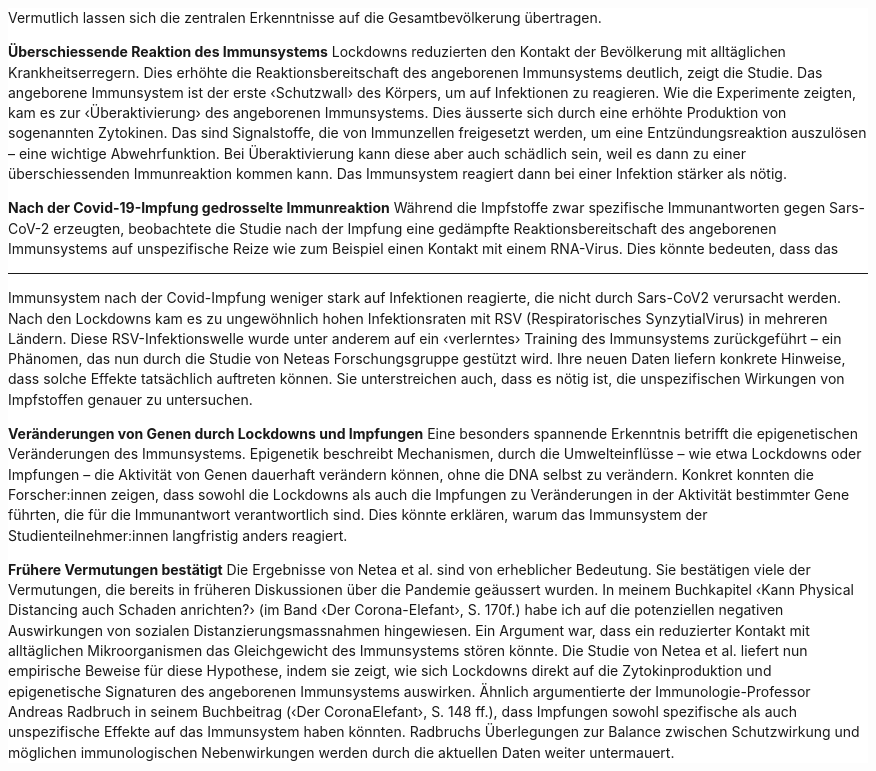 Vermutlich lassen sich die zentralen Erkenntnisse auf die Gesamtbevölkerung übertragen.

**Überschiessende Reaktion des Immunsystems**
Lockdowns reduzierten den Kontakt der Bevölkerung mit alltäglichen Krankheitserregern. Dies erhöhte die
Reaktionsbereitschaft des angeborenen Immunsystems deutlich, zeigt die Studie. Das angeborene Immunsystem ist der erste ‹Schutzwall› des Körpers, um auf Infektionen zu reagieren.
Wie die Experimente zeigten, kam es zur ‹Überaktivierung› des angeborenen Immunsystems. Dies äusserte
sich durch eine erhöhte Produktion von sogenannten Zytokinen. Das sind Signalstoffe, die von Immunzellen
freigesetzt werden, um eine Entzündungsreaktion auszulösen – eine wichtige Abwehrfunktion.
Bei Überaktivierung kann diese aber auch schädlich sein, weil es dann zu einer überschiessenden Immunreaktion kommen kann. Das Immunsystem reagiert dann bei einer Infektion stärker als nötig.

**Nach der Covid-19-Impfung gedrosselte Immunreaktion**
Während die Impfstoffe zwar spezifische Immunantworten gegen Sars-CoV-2 erzeugten, beobachtete die
Studie nach der Impfung eine gedämpfte Reaktionsbereitschaft des angeborenen Immunsystems auf unspezifische Reize wie zum Beispiel einen Kontakt mit einem RNA-Virus. Dies könnte bedeuten, dass das


-----

Immunsystem nach der Covid-Impfung weniger stark auf Infektionen reagierte, die nicht durch Sars-CoV2 verursacht werden.
Nach den Lockdowns kam es zu ungewöhnlich hohen Infektionsraten mit RSV (Respiratorisches SynzytialVirus) in mehreren Ländern. Diese RSV-Infektionswelle wurde unter anderem auf ein ‹verlerntes› Training
des Immunsystems zurückgeführt – ein Phänomen, das nun durch die Studie von Neteas Forschungsgruppe gestützt wird.
Ihre neuen Daten liefern konkrete Hinweise, dass solche Effekte tatsächlich auftreten können. Sie unterstreichen auch, dass es nötig ist, die unspezifischen Wirkungen von Impfstoffen genauer zu untersuchen.

**Veränderungen von Genen durch Lockdowns und Impfungen**
Eine besonders spannende Erkenntnis betrifft die epigenetischen Veränderungen des Immunsystems.
Epigenetik beschreibt Mechanismen, durch die Umwelteinflüsse – wie etwa Lockdowns oder Impfungen –
die Aktivität von Genen dauerhaft verändern können, ohne die DNA selbst zu verändern.
Konkret konnten die Forscher:innen zeigen, dass sowohl die Lockdowns als auch die Impfungen zu Veränderungen in der Aktivität bestimmter Gene führten, die für die Immunantwort verantwortlich sind. Dies
könnte erklären, warum das Immunsystem der Studienteilnehmer:innen langfristig anders reagiert.

**Frühere Vermutungen bestätigt**
Die Ergebnisse von Netea et al. sind von erheblicher Bedeutung. Sie bestätigen viele der Vermutungen, die
bereits in früheren Diskussionen über die Pandemie geäussert wurden.
In meinem Buchkapitel ‹Kann Physical Distancing auch Schaden anrichten?› (im Band ‹Der Corona-Elefant›,
S. 170f.) habe ich auf die potenziellen negativen Auswirkungen von sozialen Distanzierungsmassnahmen
hingewiesen. Ein Argument war, dass ein reduzierter Kontakt mit alltäglichen Mikroorganismen das Gleichgewicht des Immunsystems stören könnte. Die Studie von Netea et al. liefert nun empirische Beweise für
diese Hypothese, indem sie zeigt, wie sich Lockdowns direkt auf die Zytokinproduktion und epigenetische
Signaturen des angeborenen Immunsystems auswirken.
Ähnlich argumentierte der Immunologie-Professor Andreas Radbruch in seinem Buchbeitrag (‹Der CoronaElefant›, S. 148 ff.), dass Impfungen sowohl spezifische als auch unspezifische Effekte auf das Immunsystem haben könnten. Radbruchs Überlegungen zur Balance zwischen Schutzwirkung und möglichen
immunologischen Nebenwirkungen werden durch die aktuellen Daten weiter untermauert.
